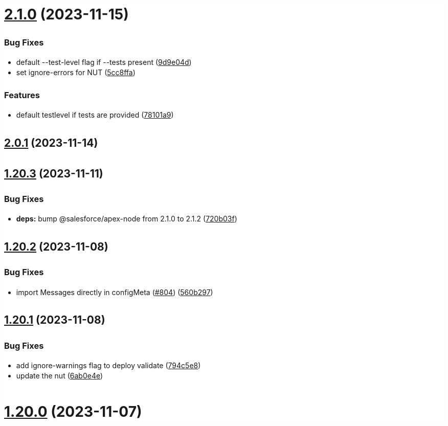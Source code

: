 # [2.1.0](https://github.com/salesforcecli/plugin-deploy-retrieve/compare/2.0.1...2.1.0) (2023-11-15)

### Bug Fixes

- default --test-level flag if --tests present ([9d9e04d](https://github.com/salesforcecli/plugin-deploy-retrieve/commit/9d9e04d90be0af6dfed32cf1b688f31032c82cfe))
- set ignore-errors for NUT ([5cc8ffa](https://github.com/salesforcecli/plugin-deploy-retrieve/commit/5cc8ffa9f89b91abaebd4f64761d28c0cb687f09))

### Features

- default testlevel if tests are provided ([78101a9](https://github.com/salesforcecli/plugin-deploy-retrieve/commit/78101a92b6a32769d692d35b365d0c78add46cd0))

## [2.0.1](https://github.com/salesforcecli/plugin-deploy-retrieve/compare/1.20.3...2.0.1) (2023-11-14)

## [1.20.3](https://github.com/salesforcecli/plugin-deploy-retrieve/compare/1.20.2...1.20.3) (2023-11-11)

### Bug Fixes

- **deps:** bump @salesforce/apex-node from 2.1.0 to 2.1.2 ([720b03f](https://github.com/salesforcecli/plugin-deploy-retrieve/commit/720b03f6ce509e937ce70ea3ec83dc1b9c8ccf86))

## [1.20.2](https://github.com/salesforcecli/plugin-deploy-retrieve/compare/1.20.1...1.20.2) (2023-11-08)

### Bug Fixes

- import Messages directly in configMeta ([#804](https://github.com/salesforcecli/plugin-deploy-retrieve/issues/804)) ([560b297](https://github.com/salesforcecli/plugin-deploy-retrieve/commit/560b297060607fea4d2a55f5be52c637529a85be))

## [1.20.1](https://github.com/salesforcecli/plugin-deploy-retrieve/compare/1.20.0...1.20.1) (2023-11-08)

### Bug Fixes

- add ignore-warnings flag to deploy validate ([794c5e8](https://github.com/salesforcecli/plugin-deploy-retrieve/commit/794c5e8276e2b14d463fc4e6e440add9657406a4))
- update the nut ([6ab0e4e](https://github.com/salesforcecli/plugin-deploy-retrieve/commit/6ab0e4ea8cb1466f1089bc1cab05ad35b01b6d73))

# [1.20.0](https://github.com/salesforcecli/plugin-deploy-retrieve/compare/1.19.3...1.20.0) (2023-11-07)
